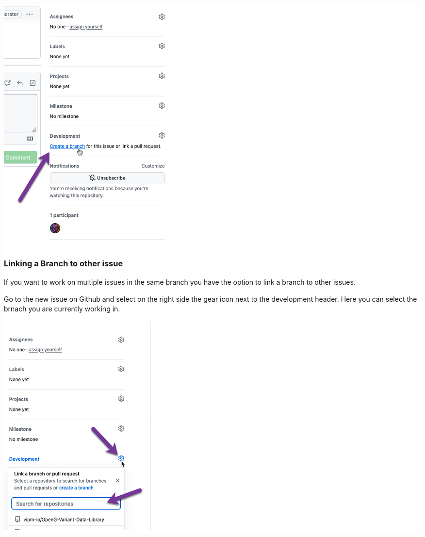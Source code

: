 ![Create Branch](CreateBranch.png)


### Linking a Branch to other issue

If you want to work on multiple issues in the same branch you have the option to link a branch to other issues.

Go to the new issue on Github and select on the right side the gear icon next to the development header. Here you can select the brnach you are currently working in.

![Relink Branch to another issue](LinkBranch.png)
